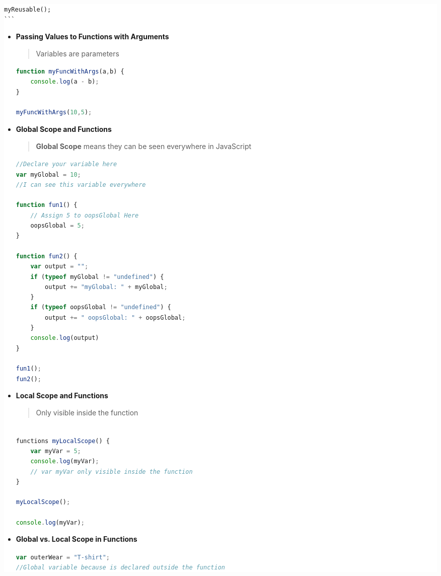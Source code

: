     myReusable();
    ```
* **Passing Values to Functions with Arguments**
    >Variables are parameters
    ```JavaScript
    function myFuncWithArgs(a,b) {
        console.log(a - b);
    }

    myFuncWithArgs(10,5);
    ```

* **Global Scope and Functions**
    >**Global Scope** means they can be seen everywhere in JavaScript

    ```JavaScript
    //Declare your variable here
    var myGlobal = 10;
    //I can see this variable everywhere

    function fun1() {
        // Assign 5 to oopsGlobal Here
        oopsGlobal = 5;
    }

    function fun2() {
        var output = "";
        if (typeof myGlobal != "undefined") {
            output += "myGlobal: " + myGlobal;
        }
        if (typeof oopsGlobal != "undefined") {
            output += " oopsGlobal: " + oopsGlobal; 
        }
        console.log(output)
    }

    fun1();
    fun2();
    ```

* **Local Scope and Functions**
    >Only visible inside the function

    ```JavaScript
    
    functions myLocalScope() {
        var myVar = 5;
        console.log(myVar);
        // var myVar only visible inside the function
    }

    myLocalScope();

    console.log(myVar);
    ```
* **Global vs. Local Scope in Functions**
    ```JavaScript
    var outerWear = "T-shirt";
    //Global variable because is declared outside the function

